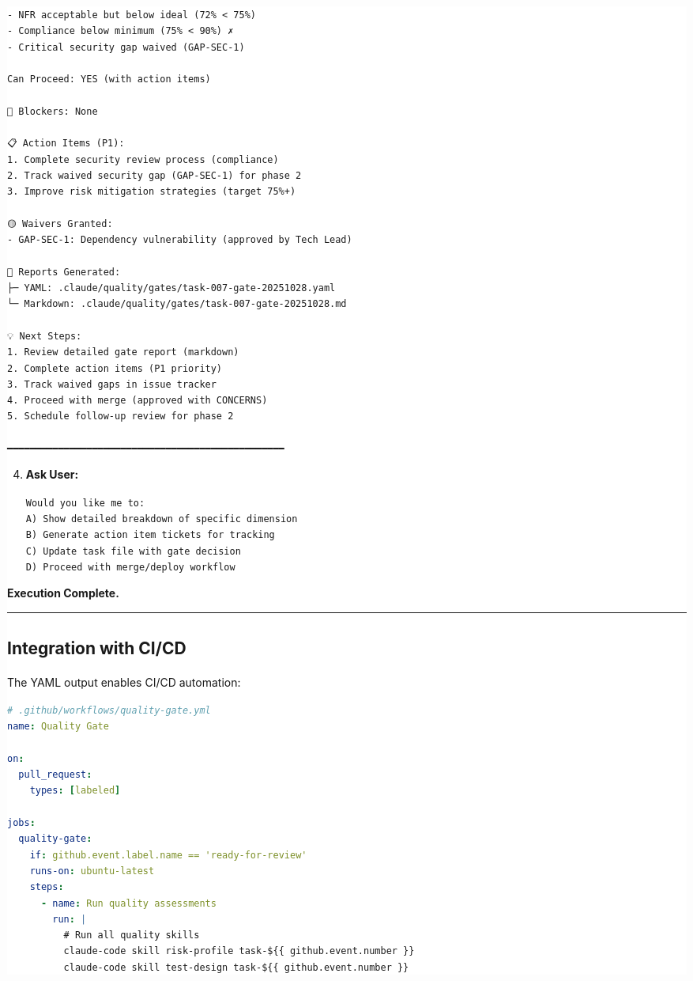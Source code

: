    ```
   - NFR acceptable but below ideal (72% < 75%)
   - Compliance below minimum (75% < 90%) ✗
   - Critical security gap waived (GAP-SEC-1)

   Can Proceed: YES (with action items)

   🔴 Blockers: None

   📋 Action Items (P1):
   1. Complete security review process (compliance)
   2. Track waived security gap (GAP-SEC-1) for phase 2
   3. Improve risk mitigation strategies (target 75%+)

   🟡 Waivers Granted:
   - GAP-SEC-1: Dependency vulnerability (approved by Tech Lead)

   📄 Reports Generated:
   ├─ YAML: .claude/quality/gates/task-007-gate-20251028.yaml
   └─ Markdown: .claude/quality/gates/task-007-gate-20251028.md

   💡 Next Steps:
   1. Review detailed gate report (markdown)
   2. Complete action items (P1 priority)
   3. Track waived gaps in issue tracker
   4. Proceed with merge (approved with CONCERNS)
   5. Schedule follow-up review for phase 2

   ━━━━━━━━━━━━━━━━━━━━━━━━━━━━━━━━━━━━━━━━━━━━━━━━━
   ```

4. **Ask User:**
   ```
   Would you like me to:
   A) Show detailed breakdown of specific dimension
   B) Generate action item tickets for tracking
   C) Update task file with gate decision
   D) Proceed with merge/deploy workflow
   ```

**Execution Complete.**

---

## Integration with CI/CD

The YAML output enables CI/CD automation:

```yaml
# .github/workflows/quality-gate.yml
name: Quality Gate

on:
  pull_request:
    types: [labeled]

jobs:
  quality-gate:
    if: github.event.label.name == 'ready-for-review'
    runs-on: ubuntu-latest
    steps:
      - name: Run quality assessments
        run: |
          # Run all quality skills
          claude-code skill risk-profile task-${{ github.event.number }}
          claude-code skill test-design task-${{ github.event.number }}
```